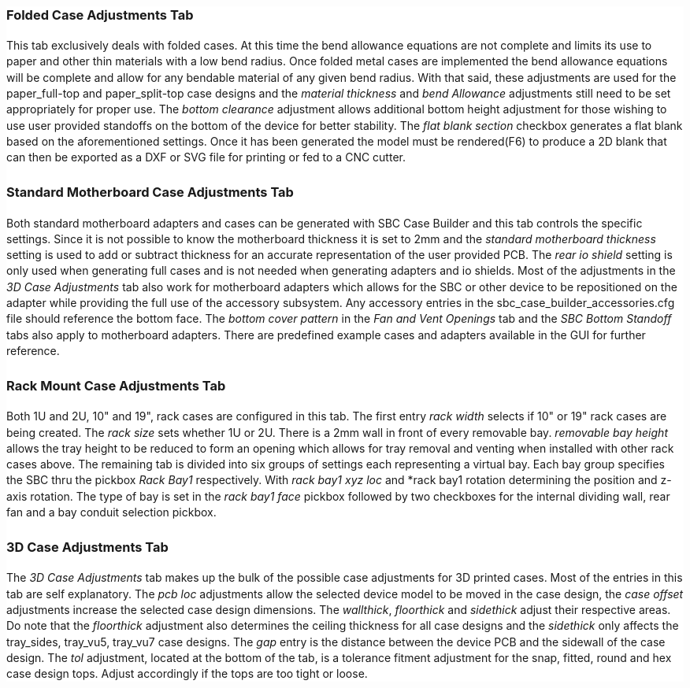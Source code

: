 
### Folded Case Adjustments Tab
This tab exclusively deals with folded cases.  At this time the bend allowance equations are not complete and limits its use to paper and other thin materials with a low bend radius.  Once folded metal cases are implemented the bend allowance equations will be complete and allow for any bendable material of any given bend radius.  With that said, these adjustments are used for the paper_full-top and paper_split-top case designs and the *material thickness* and *bend Allowance* adjustments still need to be set appropriately for proper use.  The *bottom clearance* adjustment allows additional bottom height adjustment for those wishing to use user provided standoffs on the bottom of the device for better stability.  The *flat blank section* checkbox generates a flat blank based on the aforementioned settings.  Once it has been generated the model must be rendered(F6) to produce a 2D blank that can then be exported as a DXF or SVG file for printing or fed to a CNC cutter.


### Standard Motherboard Case Adjustments Tab
Both standard motherboard adapters and cases can be generated with SBC Case Builder and this tab controls the specific settings. Since it is not possible to know the motherboard thickness it is set to 2mm and the *standard motherboard thickness* setting is used to add or subtract thickness for an accurate representation of the user provided PCB.  The *rear io shield* setting is only used when generating full cases and is not needed when generating adapters and io shields.  Most of the adjustments in the *3D Case Adjustments* tab also work for motherboard adapters which allows for the SBC or other device to be repositioned on the adapter while providing the full use of the accessory subsystem. Any accessory entries in the sbc_case_builder_accessories.cfg file should reference the bottom face. The *bottom cover pattern* in the *Fan and Vent Openings* tab and the *SBC Bottom Standoff* tabs also apply to motherboard adapters.  There are predefined example cases and adapters available in the GUI for further reference.


### Rack Mount Case Adjustments Tab
Both 1U and 2U, 10" and 19", rack cases are configured in this tab.  The first entry *rack width* selects if 10" or 19" rack cases are being created.  The *rack size* sets whether 1U or 2U.  There is a 2mm wall in front of every removable bay. *removable bay height* allows the tray height to be reduced to form an opening which allows for tray removal and venting when installed with other rack cases above.  The remaining tab is divided into six groups of settings each representing a virtual bay.  Each bay group specifies the SBC thru the pickbox *Rack Bay1* respectively. With *rack bay1 xyz loc* and *rack bay1 rotation determining the position and z-axis rotation.  The type of bay is set in the *rack bay1 face* pickbox followed by two checkboxes for the internal dividing wall, rear fan and a bay conduit selection pickbox. 


### 3D Case Adjustments Tab
The *3D Case Adjustments* tab makes up the bulk of the possible case adjustments for 3D printed cases.  Most of the entries in this tab are self explanatory.  The *pcb loc* adjustments allow the selected device model to be moved in the case design, the *case offset* adjustments increase the selected case design dimensions. The *wallthick*, *floorthick* and *sidethick* adjust their respective areas.  Do note that the *floorthick* adjustment also determines the ceiling thickness for all case designs and the *sidethick* only affects the tray_sides, tray_vu5, tray_vu7 case designs. The *gap* entry is the distance between the device PCB and the sidewall of the case design.  The *tol* adjustment, located at the bottom of the tab, is a  tolerance fitment adjustment for the snap, fitted, round and hex case design tops.  Adjust accordingly if the tops are too tight or loose.


